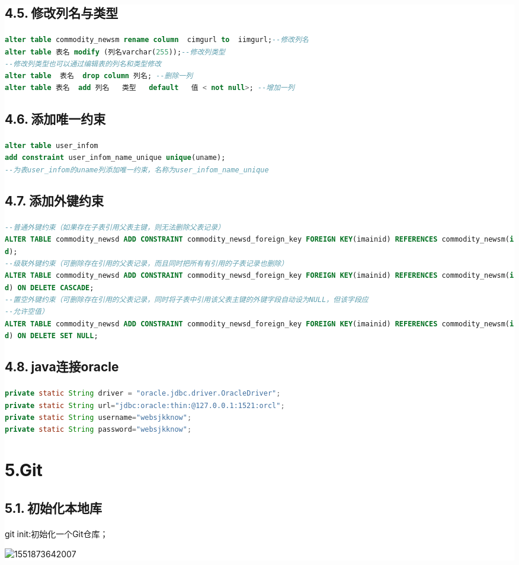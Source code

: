 ## 4.5. 修改列名与类型

```sql
alter table commodity_newsm rename column  cimgurl to  iimgurl;--修改列名
alter table 表名 modify (列名varchar(255));--修改列类型
--修改列类型也可以通过编辑表的列名和类型修改
alter table  表名  drop column 列名; --删除一列
alter table 表名  add 列名   类型   default   值 < not null>; --增加一列
```

## 4.6. 添加唯一约束

```sql
alter table user_infom
add constraint user_infom_name_unique unique(uname);
--为表user_infom的uname列添加唯一约束，名称为user_infom_name_unique
```

## 4.7. 添加外键约束

```sql
--普通外键约束（如果存在子表引用父表主键，则无法删除父表记录）
ALTER TABLE commodity_newsd ADD CONSTRAINT commodity_newsd_foreign_key FOREIGN KEY(imainid) REFERENCES commodity_newsm(id);
--级联外键约束（可删除存在引用的父表记录，而且同时把所有有引用的子表记录也删除）
ALTER TABLE commodity_newsd ADD CONSTRAINT commodity_newsd_foreign_key FOREIGN KEY(imainid) REFERENCES commodity_newsm(id) ON DELETE CASCADE;
--置空外键约束（可删除存在引用的父表记录，同时将子表中引用该父表主键的外键字段自动设为NULL，但该字段应
--允许空值）
ALTER TABLE commodity_newsd ADD CONSTRAINT commodity_newsd_foreign_key FOREIGN KEY(imainid) REFERENCES commodity_newsm(id) ON DELETE SET NULL;
```

## 4.8. java连接oracle

```java
private static String driver = "oracle.jdbc.driver.OracleDriver";
private static String url="jdbc:oracle:thin:@127.0.0.1:1521:orcl";
private static String username="websjkknow";
private static String password="websjkknow";
```

# 5.Git

## 5.1. 初始化本地库

git init:初始化一个Git仓库；

![1551873642007](E:\typora-document\images\1551873642007.png)
